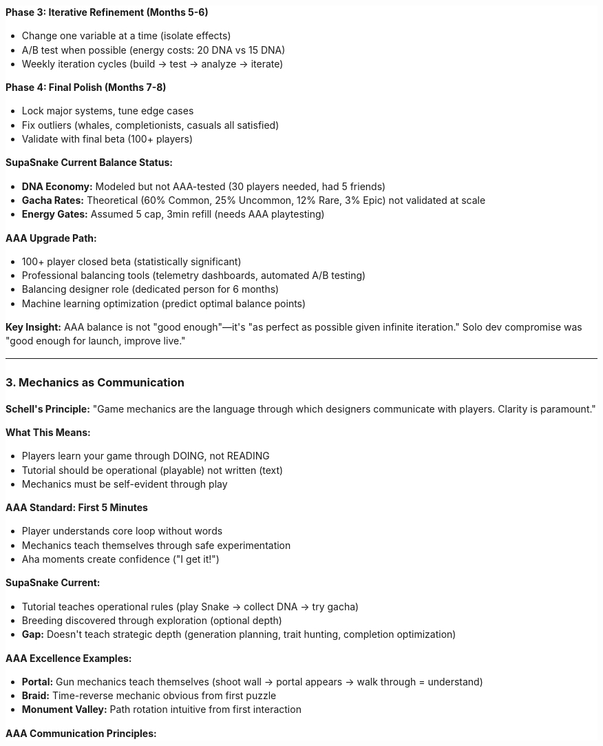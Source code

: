 **Phase 3: Iterative Refinement (Months 5-6)**
- Change one variable at a time (isolate effects)
- A/B test when possible (energy costs: 20 DNA vs 15 DNA)
- Weekly iteration cycles (build → test → analyze → iterate)

**Phase 4: Final Polish (Months 7-8)**
- Lock major systems, tune edge cases
- Fix outliers (whales, completionists, casuals all satisfied)
- Validate with final beta (100+ players)

**SupaSnake Current Balance Status:**
- **DNA Economy:** Modeled but not AAA-tested (30 players needed, had 5 friends)
- **Gacha Rates:** Theoretical (60% Common, 25% Uncommon, 12% Rare, 3% Epic) not validated at scale
- **Energy Gates:** Assumed 5 cap, 3min refill (needs AAA playtesting)

**AAA Upgrade Path:**
- 100+ player closed beta (statistically significant)
- Professional balancing tools (telemetry dashboards, automated A/B testing)
- Balancing designer role (dedicated person for 6 months)
- Machine learning optimization (predict optimal balance points)

**Key Insight:** AAA balance is not "good enough"—it's "as perfect as possible given infinite iteration." Solo dev compromise was "good enough for launch, improve live."

---

### 3. Mechanics as Communication

**Schell's Principle:**
"Game mechanics are the language through which designers communicate with players. Clarity is paramount."

**What This Means:**
- Players learn your game through DOING, not READING
- Tutorial should be operational (playable) not written (text)
- Mechanics must be self-evident through play

**AAA Standard: First 5 Minutes**
- Player understands core loop without words
- Mechanics teach themselves through safe experimentation
- Aha moments create confidence ("I get it!")

**SupaSnake Current:**
- Tutorial teaches operational rules (play Snake → collect DNA → try gacha)
- Breeding discovered through exploration (optional depth)
- **Gap:** Doesn't teach strategic depth (generation planning, trait hunting, completion optimization)

**AAA Excellence Examples:**
- **Portal:** Gun mechanics teach themselves (shoot wall → portal appears → walk through = understand)
- **Braid:** Time-reverse mechanic obvious from first puzzle
- **Monument Valley:** Path rotation intuitive from first interaction

**AAA Communication Principles:**
